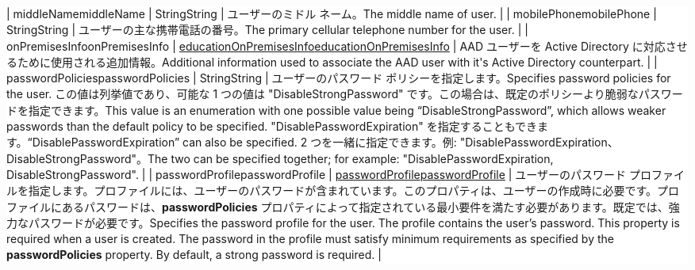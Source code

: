 | <span data-ttu-id="68981-195">middleName</span><span class="sxs-lookup"><span data-stu-id="68981-195">middleName</span></span>        | <span data-ttu-id="68981-196">String</span><span class="sxs-lookup"><span data-stu-id="68981-196">String</span></span>                                                | <span data-ttu-id="68981-197">ユーザーのミドル ネーム。</span><span class="sxs-lookup"><span data-stu-id="68981-197">The middle name of user.</span></span>                                                                                                                                                                                                                                                                                                                                                                                                                                                                                                         |
| <span data-ttu-id="68981-198">mobilePhone</span><span class="sxs-lookup"><span data-stu-id="68981-198">mobilePhone</span></span>       | <span data-ttu-id="68981-199">String</span><span class="sxs-lookup"><span data-stu-id="68981-199">String</span></span>                                                | <span data-ttu-id="68981-200">ユーザーの主な携帯電話の番号。</span><span class="sxs-lookup"><span data-stu-id="68981-200">The primary cellular telephone number for the user.</span></span>                                                                                                                                                                                                                                                                                                                                                                                                                                                                              |
| <span data-ttu-id="68981-201">onPremisesInfo</span><span class="sxs-lookup"><span data-stu-id="68981-201">onPremisesInfo</span></span>    | [<span data-ttu-id="68981-202">educationOnPremisesInfo</span><span class="sxs-lookup"><span data-stu-id="68981-202">educationOnPremisesInfo</span></span>](educationonpremisesinfo.md) | <span data-ttu-id="68981-203">AAD ユーザーを Active Directory に対応させるために使用される追加情報。</span><span class="sxs-lookup"><span data-stu-id="68981-203">Additional information used to associate the AAD user with it's Active Directory counterpart.</span></span>                                                                                                                                                                                                                                                                                                                                                                                                                                    |
| <span data-ttu-id="68981-204">passwordPolicies</span><span class="sxs-lookup"><span data-stu-id="68981-204">passwordPolicies</span></span>  | <span data-ttu-id="68981-205">String</span><span class="sxs-lookup"><span data-stu-id="68981-205">String</span></span>                                                | <span data-ttu-id="68981-206">ユーザーのパスワード ポリシーを指定します。</span><span class="sxs-lookup"><span data-stu-id="68981-206">Specifies password policies for the user.</span></span> <span data-ttu-id="68981-207">この値は列挙値であり、可能な 1 つの値は "DisableStrongPassword" です。この場合は、既定のポリシーより脆弱なパスワードを指定できます。</span><span class="sxs-lookup"><span data-stu-id="68981-207">This value is an enumeration with one possible value being “DisableStrongPassword”, which allows weaker passwords than the default policy to be specified.</span></span> <span data-ttu-id="68981-208">"DisablePasswordExpiration" を指定することもできます。</span><span class="sxs-lookup"><span data-stu-id="68981-208">“DisablePasswordExpiration” can also be specified.</span></span> <span data-ttu-id="68981-209">2 つを一緒に指定できます。例: "DisablePasswordExpiration、DisableStrongPassword"。</span><span class="sxs-lookup"><span data-stu-id="68981-209">The two can be specified together; for example: "DisablePasswordExpiration, DisableStrongPassword".</span></span>                                                                                                                                                                      |
| <span data-ttu-id="68981-210">passwordProfile</span><span class="sxs-lookup"><span data-stu-id="68981-210">passwordProfile</span></span>   | <span data-ttu-id="68981-211">[passwordProfile]</span><span class="sxs-lookup"><span data-stu-id="68981-211">[passwordProfile]</span></span>                                     | <span data-ttu-id="68981-p115">ユーザーのパスワード プロファイルを指定します。プロファイルには、ユーザーのパスワードが含まれています。このプロパティは、ユーザーの作成時に必要です。プロファイルにあるパスワードは、**passwordPolicies** プロパティによって指定されている最小要件を満たす必要があります。既定では、強力なパスワードが必要です。</span><span class="sxs-lookup"><span data-stu-id="68981-p115">Specifies the password profile for the user. The profile contains the user’s password. This property is required when a user is created. The password in the profile must satisfy minimum requirements as specified by the **passwordPolicies** property. By default, a strong password is required.</span></span>                                                                                                                                                                                                                             |

[educationuser]: educationuser.md
[educationclass]: educationclass.md
[educationschool]: educationschool.md
[educationassignment]: educationassignment.md
[educationteacher]: educationteacher.md
[educationstudent]: educationstudent.md
[relatedcontact]: relatedcontact.md
[physicaladdress]: physicaladdress.md
[provisionedplan]: provisionedplan.md
[passwordprofile]: passwordprofile.md
[identityset]: identityset.md
[assignedplan]: assignedplan.md
[assignedlicense]: assignedlicense.md
[ユーザー]: user.md
[user]: user.md
[directoryobject]: directoryobject.md